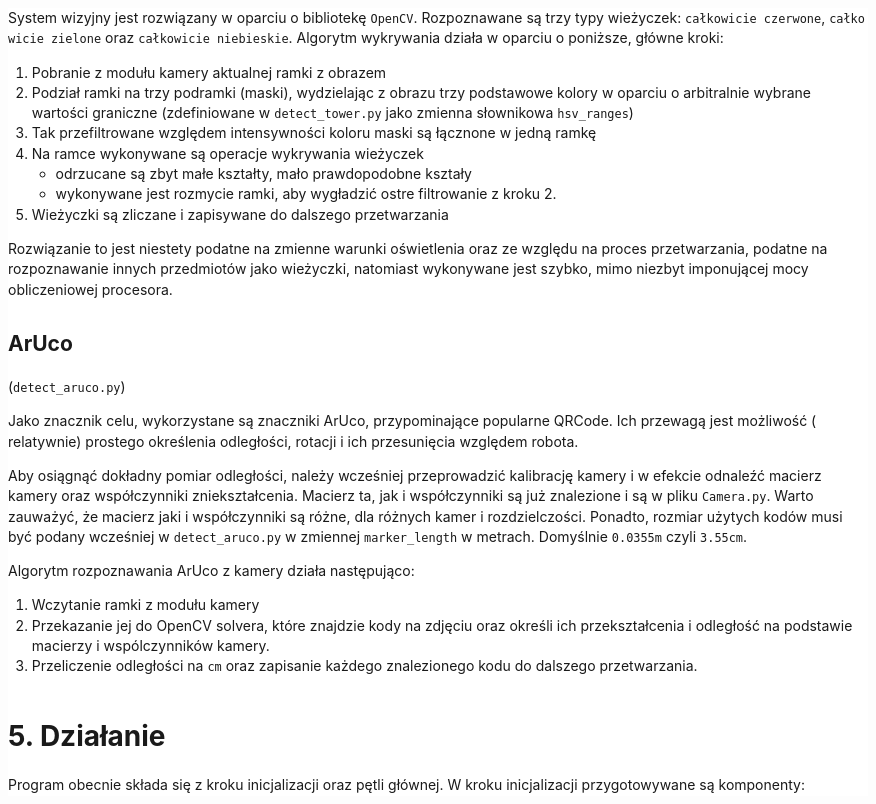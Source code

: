System wizyjny jest rozwiązany w oparciu o bibliotekę `OpenCV`. Rozpoznawane są trzy typy wieżyczek:
`całkowicie czerwone`, `całkowicie zielone` oraz `całkowicie niebieskie`. Algorytm wykrywania działa w oparciu o
poniższe, główne kroki:

1. Pobranie z modułu kamery aktualnej ramki z obrazem
2. Podział ramki na trzy podramki (maski), wydzielając z obrazu trzy podstawowe kolory w oparciu o arbitralnie wybrane
   wartości graniczne (zdefiniowane w `detect_tower.py` jako zmienna słownikowa `hsv_ranges`)
3. Tak przefiltrowane względem intensywności koloru maski są łącznone w jedną ramkę
4. Na ramce wykonywane są operacje wykrywania wieżyczek
    * odrzucane są zbyt małe kształty, mało prawdopodobne kształy
    * wykonywane jest rozmycie ramki, aby wygładzić ostre filtrowanie z kroku 2.
5. Wieżyczki są zliczane i zapisywane do dalszego przetwarzania

Rozwiązanie to jest niestety podatne na zmienne warunki oświetlenia oraz ze względu na proces przetwarzania, podatne na
rozpoznawanie innych przedmiotów jako wieżyczki, natomiast wykonywane jest szybko, mimo niezbyt imponującej mocy
obliczeniowej procesora.

## ArUco

(`detect_aruco.py`)

Jako znacznik celu, wykorzystane są znaczniki ArUco, przypominające popularne QRCode. Ich przewagą jest możliwość (
relatywnie) prostego określenia odległości, rotacji i ich przesunięcia względem robota.

Aby osiągnąć dokładny pomiar odległości, należy wcześniej przeprowadzić kalibrację kamery i w efekcie odnaleźć macierz
kamery oraz współczynniki zniekształcenia. Macierz ta, jak i współczynniki są już znalezione i są w pliku `Camera.py`.
Warto zauważyć, że macierz jaki i współczynniki są różne, dla różnych kamer i rozdzielczości. Ponadto, rozmiar użytych
kodów musi być podany wcześniej w `detect_aruco.py` w zmiennej `marker_length` w metrach. Domyślnie `0.0355m` czyli
`3.55cm`.

Algorytm rozpoznawania ArUco z kamery działa następująco:

1. Wczytanie ramki z modułu kamery
2. Przekazanie jej do OpenCV solvera, które znajdzie kody na zdjęciu oraz określi ich przekształcenia i odległość na
   podstawie macierzy i wspólczynników kamery.
3. Przeliczenie odległości na `cm` oraz zapisanie każdego znalezionego kodu do dalszego przetwarzania.

# 5. Działanie

Program obecnie składa się z kroku inicjalizacji oraz pętli głównej.
W kroku inicjalizacji przygotowywane są komponenty:
